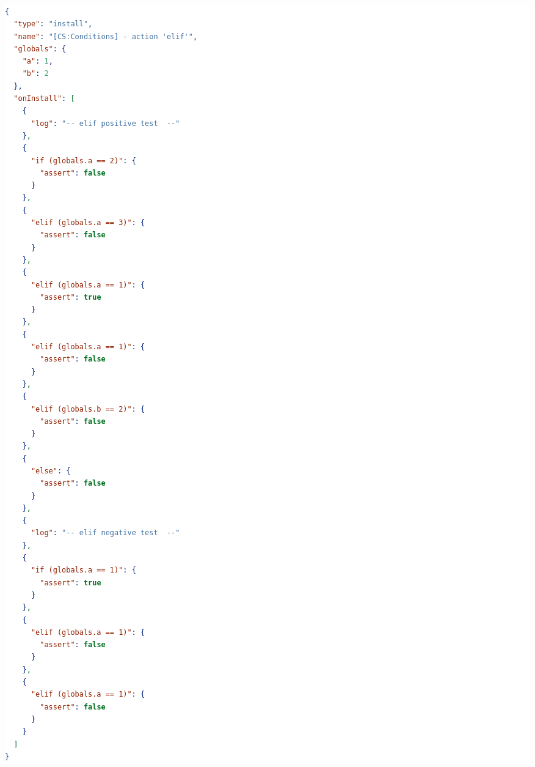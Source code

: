 ```yaml
```
``` json
{
  "type": "install",
  "name": "[CS:Conditions] - action 'elif'",
  "globals": {
    "a": 1,
    "b": 2
  },
  "onInstall": [
    {
      "log": "-- elif positive test  --"
    },
    {
      "if (globals.a == 2)": {
        "assert": false
      }
    },
    {
      "elif (globals.a == 3)": {
        "assert": false
      }
    },
    {
      "elif (globals.a == 1)": {
        "assert": true
      }
    },
    {
      "elif (globals.a == 1)": {
        "assert": false
      }
    },
    {
      "elif (globals.b == 2)": {
        "assert": false
      }
    },
    {
      "else": {
        "assert": false
      }
    },
    {
      "log": "-- elif negative test  --"
    },
    {
      "if (globals.a == 1)": {
        "assert": true
      }
    },
    {
      "elif (globals.a == 1)": {
        "assert": false
      }
    },
    {
      "elif (globals.a == 1)": {
        "assert": false
      }
    }
  ]
}
```